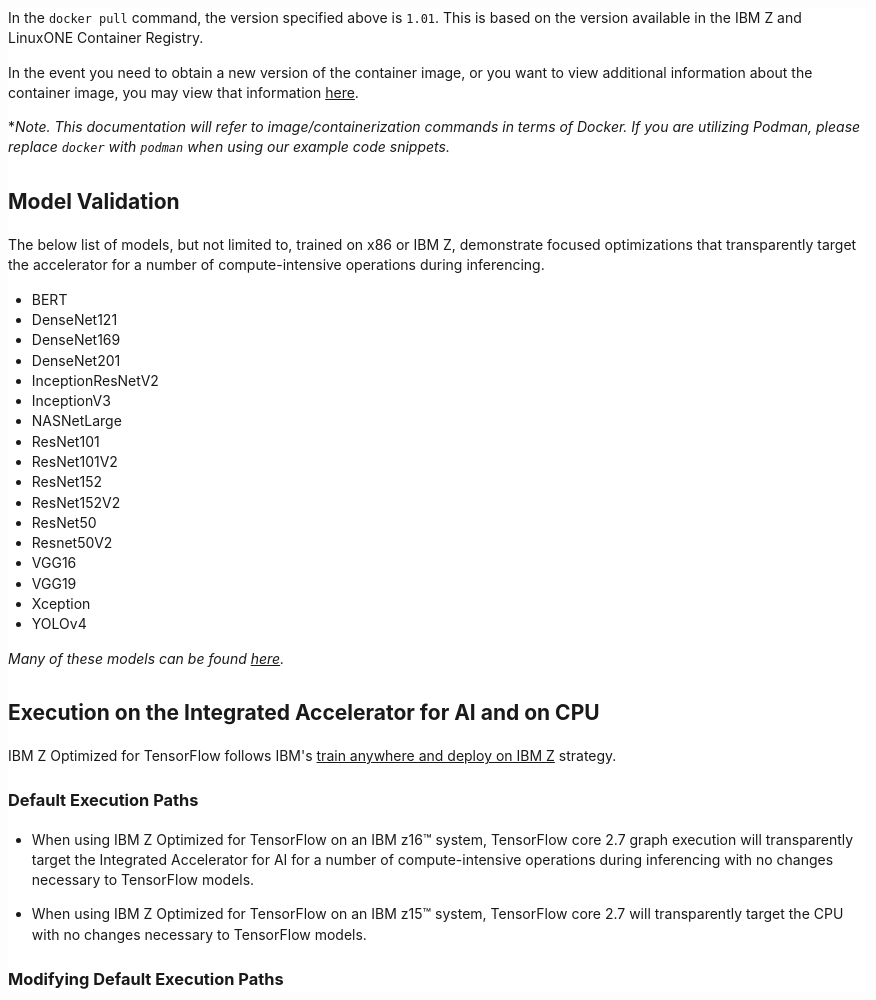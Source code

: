 In the `docker pull` command, the version specified above is `1.01`. This is based on the version available in the IBM Z and LinuxONE Container Registry. 

In the event you need to obtain a new version of the container image, or you want to view additional information about the container image, you may view that information [here](https://ibm.github.io/ibm-z-oss-hub/containers/ibmz-optimized-for-tensorflow.html).

**Note. This documentation will refer to image/containerization commands in terms of Docker. If you are utilizing Podman, please replace `docker` with `podman` when using our example code snippets.*

## Model Validation
The below list of models, but not limited to, trained on x86 or IBM Z, demonstrate focused optimizations that transparently target the accelerator for a number of compute-intensive operations during inferencing.

- BERT
- DenseNet121
- DenseNet169
- DenseNet201
- InceptionResNetV2
- InceptionV3
- NASNetLarge
- ResNet101
- ResNet101V2
- ResNet152
- ResNet152V2
- ResNet50
- Resnet50V2
- VGG16
- VGG19
- Xception
- YOLOv4

*Many of these models can be found [here](https://www.tensorflow.org/versions/r2.7/api_docs/python/tf/keras/applications).*

## Execution on the Integrated Accelerator for AI and on CPU

IBM Z Optimized for TensorFlow follows IBM's [train anywhere and deploy on IBM Z](https://www.ibm.com/blogs/systems/leveraging-ai-on-ibm-z-and-ibm-linuxone-for-accelerated-insights/) strategy.

### Default Execution Paths

- When using IBM Z Optimized for TensorFlow on an IBM z16™ system, TensorFlow core 2.7 graph execution will transparently target the Integrated Accelerator for AI for a number of compute-intensive operations during inferencing with no changes necessary to TensorFlow models.

- When using IBM Z Optimized for TensorFlow on an IBM z15™ system, TensorFlow core 2.7 will transparently target the CPU with no changes necessary to TensorFlow models.

### Modifying Default Execution Paths
